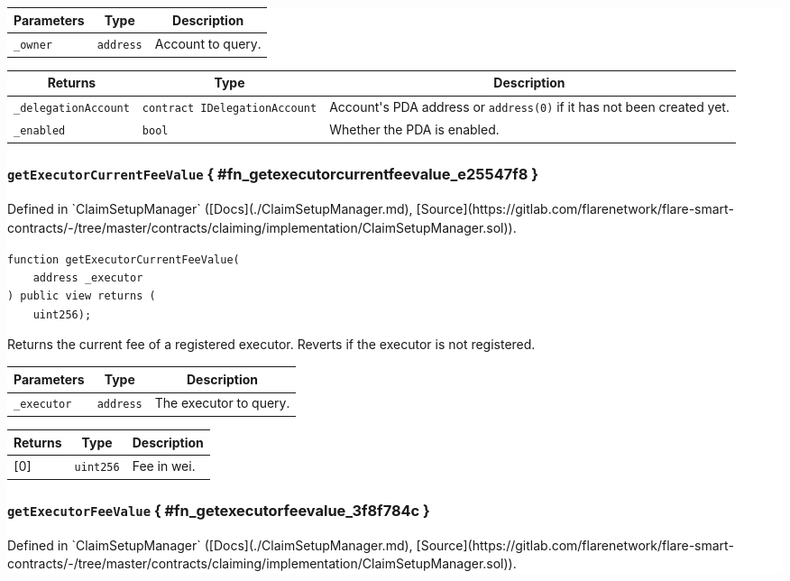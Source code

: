 | Parameters | Type | Description |
| ---------- | ---- | ----------- |
| `_owner` | `address` | Account to query. |

| Returns | Type | Description |
| ------- | ---- | ----------- |
| `_delegationAccount` | `contract IDelegationAccount` | Account's PDA address or `address(0)` if it has not been created yet. |
| `_enabled` | `bool` | Whether the PDA is enabled. |
</div>
</div>

<div class="api-node" markdown>

### `getExecutorCurrentFeeValue` { #fn_getexecutorcurrentfeevalue_e25547f8 }

<div class="api-node-source" markdown>
Defined in `ClaimSetupManager` ([Docs](./ClaimSetupManager.md), [Source](https://gitlab.com/flarenetwork/flare-smart-contracts/-/tree/master/contracts/claiming/implementation/ClaimSetupManager.sol)).
</div>

<div class="api-node-internal" markdown>

```solidity
function getExecutorCurrentFeeValue(
    address _executor
) public view returns (
    uint256);
```

Returns the current fee of a registered executor.
Reverts if the executor is not registered.

| Parameters | Type | Description |
| ---------- | ---- | ----------- |
| `_executor` | `address` | The executor to query. |

| Returns | Type | Description |
| ------- | ---- | ----------- |
| [0] | `uint256` | Fee in wei. |
</div>
</div>

<div class="api-node" markdown>

### `getExecutorFeeValue` { #fn_getexecutorfeevalue_3f8f784c }

<div class="api-node-source" markdown>
Defined in `ClaimSetupManager` ([Docs](./ClaimSetupManager.md), [Source](https://gitlab.com/flarenetwork/flare-smart-contracts/-/tree/master/contracts/claiming/implementation/ClaimSetupManager.sol)).
</div>

